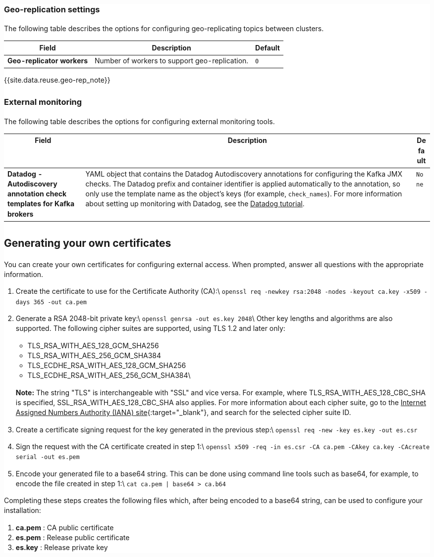 ### Geo-replication settings

The following table describes the options for configuring geo-replicating topics between clusters.

Field  | Description  | Default
--|---|--
**Geo-replicator workers**  | Number of workers to support geo-replication. | `0`

{{site.data.reuse.geo-rep_note}}

### External monitoring

The following table describes the options for configuring external monitoring tools.

Field | Description | Default
---|---|---
**Datadog - Autodiscovery annotation check templates for Kafka brokers** | YAML object that contains the Datadog Autodiscovery annotations for configuring the Kafka JMX checks. The Datadog prefix and container identifier is applied automatically to the annotation, so only use the template name as the object’s keys (for example, `check_names`). For more information about setting up monitoring with Datadog, see the [Datadog tutorial](../../tutorials/monitor-with-datadog/).  | `None`

## Generating your own certificates

You can create your own certificates for configuring external access. When prompted, answer all questions with the appropriate information.

1. Create the certificate to use for the Certificate Authority (CA):\\
   `openssl req -newkey rsa:2048 -nodes -keyout ca.key -x509 -days 365 -out ca.pem`
2. Generate a RSA 2048-bit private key:\\
     `openssl genrsa -out es.key 2048`\\
     Other key lengths and algorithms are also supported. The following cipher suites are supported, using TLS 1.2 and later only:
     - TLS_RSA_WITH_AES_128_GCM_SHA256
     - TLS_RSA_WITH_AES_256_GCM_SHA384
     - TLS_ECDHE_RSA_WITH_AES_128_GCM_SHA256
     - TLS_ECDHE_RSA_WITH_AES_256_GCM_SHA384\\

   **Note:** The string "TLS" is interchangeable with "SSL" and vice versa. For example, where TLS_RSA_WITH_AES_128_CBC_SHA is specified, SSL_RSA_WITH_AES_128_CBC_SHA also applies. For more information about each cipher suite, go to the  [Internet Assigned Numbers Authority (IANA) site](https://www.iana.org/assignments/tls-parameters/tls-parameters.xml){:target="_blank"}, and search for the selected cipher suite ID.

3. Create a certificate signing request for the key generated in the previous step:\\
   `openssl req -new -key es.key -out es.csr`
4. Sign the request with the CA certificate created in step 1:\\
   `openssl x509 -req -in es.csr -CA ca.pem -CAkey ca.key -CAcreateserial -out es.pem`
5. Encode your generated file to a base64 string. This can be done using command line tools such as base64, for example, to encode the file created in step 1:\\
   `cat ca.pem | base64 > ca.b64`

Completing these steps creates the following files which, after being encoded to a base64 string, can be used to configure your installation:

1. **ca.pem** : CA public certificate
2. **es.pem** : Release public certificate
3. **es.key** : Release private key
